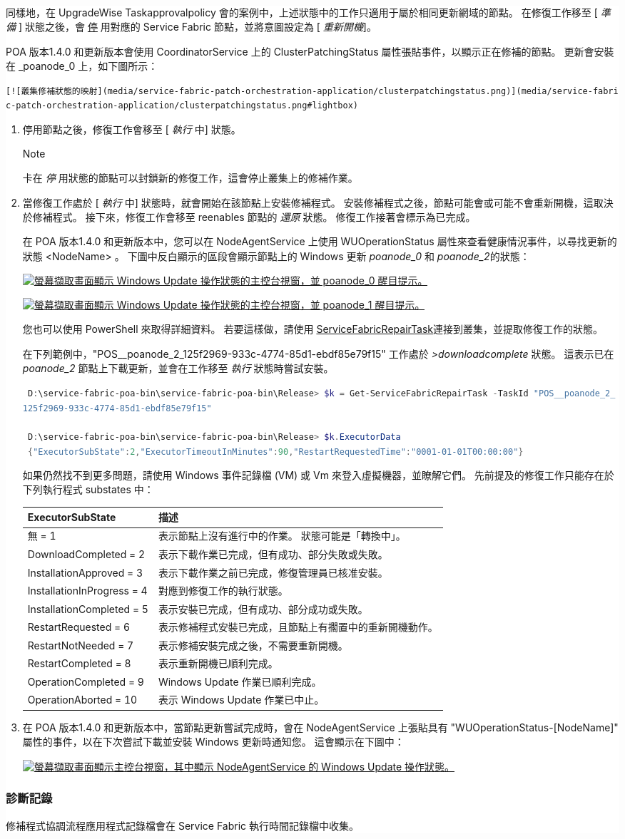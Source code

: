    同樣地，在 UpgradeWise Taskapprovalpolicy 會的案例中，上述狀態中的工作只適用于屬於相同更新網域的節點。 在修復工作移至 [ *準備* ] 狀態之後，會 [停](/powershell/module/servicefabric/disable-servicefabricnode?view=azureservicefabricps) 用對應的 Service Fabric 節點，並將意圖設定為 [ *重新開機*]。

   POA 版本1.4.0 和更新版本會使用 CoordinatorService 上的 ClusterPatchingStatus 屬性張貼事件，以顯示正在修補的節點。 更新會安裝在 _poanode_0 上，如下圖所示：

    [![叢集修補狀態的映射](media/service-fabric-patch-orchestration-application/clusterpatchingstatus.png)](media/service-fabric-patch-orchestration-application/clusterpatchingstatus.png#lightbox)

1. 停用節點之後，修復工作會移至 [ *執行* 中] 狀態。 
   
   > [!NOTE]
   > 卡在 *停* 用狀態的節點可以封鎖新的修復工作，這會停止叢集上的修補作業。

1. 當修復工作處於 [ *執行* 中] 狀態時，就會開始在該節點上安裝修補程式。 安裝修補程式之後，節點可能會或可能不會重新開機，這取決於修補程式。 接下來，修復工作會移至 reenables 節點的 *還原* 狀態。 修復工作接著會標示為已完成。

   在 POA 版本1.4.0 和更新版本中，您可以在 NodeAgentService 上使用 WUOperationStatus 屬性來查看健康情況事件，以尋找更新的狀態 \<NodeName> 。 下圖中反白顯示的區段會顯示節點上的 Windows 更新 *poanode_0* 和 *poanode_2*的狀態：

   [![螢幕擷取畫面顯示 Windows Update 操作狀態的主控台視窗，並 poanode_0 醒目提示。](media/service-fabric-patch-orchestration-application/wuoperationstatusa.png)](media/service-fabric-patch-orchestration-application/wuoperationstatusa.png#lightbox)

   [![螢幕擷取畫面顯示 Windows Update 操作狀態的主控台視窗，並 poanode_1 醒目提示。](media/service-fabric-patch-orchestration-application/wuoperationstatusb.png)](media/service-fabric-patch-orchestration-application/wuoperationstatusb.png#lightbox)

   您也可以使用 PowerShell 來取得詳細資料。 若要這樣做，請使用 [ServiceFabricRepairTask](/powershell/module/servicefabric/get-servicefabricrepairtask?view=azureservicefabricps)連接到叢集，並提取修復工作的狀態。 
   
   在下列範例中，"POS__poanode_2_125f2969-933c-4774-85d1-ebdf85e79f15" 工作處於 *>downloadcomplete* 狀態。 這表示已在 *poanode_2* 節點上下載更新，並會在工作移至 *執行* 狀態時嘗試安裝。

   ``` powershell
    D:\service-fabric-poa-bin\service-fabric-poa-bin\Release> $k = Get-ServiceFabricRepairTask -TaskId "POS__poanode_2_125f2969-933c-4774-85d1-ebdf85e79f15"

    D:\service-fabric-poa-bin\service-fabric-poa-bin\Release> $k.ExecutorData
    {"ExecutorSubState":2,"ExecutorTimeoutInMinutes":90,"RestartRequestedTime":"0001-01-01T00:00:00"}
    ```

   如果仍然找不到更多問題，請使用 Windows 事件記錄檔 (VM) 或 Vm 來登入虛擬機器，並瞭解它們。 先前提及的修復工作只能存在於下列執行程式 substates 中：

      ExecutorSubState | 描述
    -- | -- 
      無 = 1 |  表示節點上沒有進行中的作業。 狀態可能是「轉換中」。
      DownloadCompleted = 2 | 表示下載作業已完成，但有成功、部分失敗或失敗。
      InstallationApproved = 3 | 表示下載作業之前已完成，修復管理員已核准安裝。
      InstallationInProgress = 4 | 對應到修復工作的執行狀態。
      InstallationCompleted = 5 | 表示安裝已完成，但有成功、部分成功或失敗。
      RestartRequested = 6 | 表示修補程式安裝已完成，且節點上有擱置中的重新開機動作。
      RestartNotNeeded = 7 |  表示修補安裝完成之後，不需要重新開機。
      RestartCompleted = 8 | 表示重新開機已順利完成。
      OperationCompleted = 9 | Windows Update 作業已順利完成。
      OperationAborted = 10 | 表示 Windows Update 作業已中止。

1. 在 POA 版本1.4.0 和更新版本中，當節點更新嘗試完成時，會在 NodeAgentService 上張貼具有 "WUOperationStatus-[NodeName]" 屬性的事件，以在下次嘗試下載並安裝 Windows 更新時通知您。 這會顯示在下圖中：

     [![螢幕擷取畫面顯示主控台視窗，其中顯示 NodeAgentService 的 Windows Update 操作狀態。](media/service-fabric-patch-orchestration-application/wuoperationstatusc.png)](media/service-fabric-patch-orchestration-application/wuoperationstatusc.png#lightbox)

### <a name="diagnostics-logs"></a>診斷記錄

修補程式協調流程應用程式記錄檔會在 Service Fabric 執行時間記錄檔中收集。
   ```
